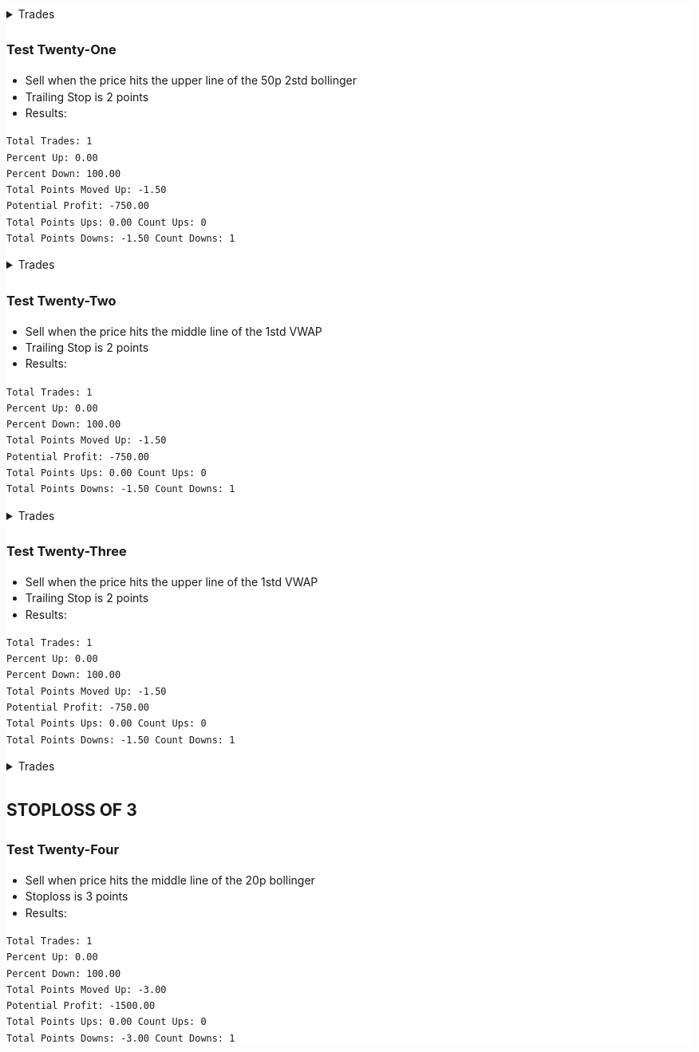 <details><summary>Trades</summary></details>

### Test Twenty-One
* Sell when the price hits the upper line of the 50p 2std bollinger
* Trailing Stop is 2 points
* Results:
```
Total Trades: 1
Percent Up: 0.00
Percent Down: 100.00
Total Points Moved Up: -1.50
Potential Profit: -750.00
Total Points Ups: 0.00 Count Ups: 0
Total Points Downs: -1.50 Count Downs: 1
```

<details><summary>Trades</summary></details>

### Test Twenty-Two
* Sell when the price hits the middle line of the 1std VWAP
* Trailing Stop is 2 points
* Results:
```
Total Trades: 1
Percent Up: 0.00
Percent Down: 100.00
Total Points Moved Up: -1.50
Potential Profit: -750.00
Total Points Ups: 0.00 Count Ups: 0
Total Points Downs: -1.50 Count Downs: 1
```

<details><summary>Trades</summary></details>

### Test Twenty-Three
* Sell when the price hits the upper line of the 1std VWAP
* Trailing Stop is 2 points
* Results:
```
Total Trades: 1
Percent Up: 0.00
Percent Down: 100.00
Total Points Moved Up: -1.50
Potential Profit: -750.00
Total Points Ups: 0.00 Count Ups: 0
Total Points Downs: -1.50 Count Downs: 1
```

<details><summary>Trades</summary></details>

## STOPLOSS OF 3

### Test Twenty-Four
* Sell when price hits the middle line of the 20p bollinger
* Stoploss is 3 points
* Results:
```
Total Trades: 1
Percent Up: 0.00
Percent Down: 100.00
Total Points Moved Up: -3.00
Potential Profit: -1500.00
Total Points Ups: 0.00 Count Ups: 0
Total Points Downs: -3.00 Count Downs: 1
```